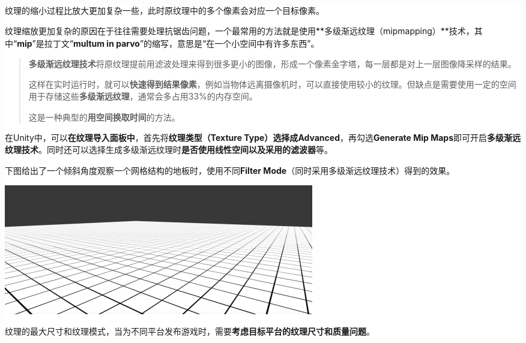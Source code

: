 纹理的缩小过程比放大更加复杂一些，此时原纹理中的多个像素会对应一个目标像素。

纹理缩放更加复杂的原因在于往往需要处理抗锯齿问题，一个最常用的方法就是使用**多级渐远纹理（mipmapping）**技术，其中“**mip**”是拉丁文“**multum in parvo**”的缩写，意思是“在一个小空间中有许多东西”。

>**多级渐远纹理技术**将原纹理提前用滤波处理来得到很多更小的图像，形成一个像素金字塔，每一层都是对上一层图像降采样的结果。
>
>这样在实时运行时，就可以**快速得到结果像素**，例如当物体远离摄像机时，可以直接使用较小的纹理。但缺点是需要使用一定的空间用于存储这些**多级渐远纹理**，通常会多占用33%的内存空间。
>
>这是一种典型的**用空间换取时间**的方法。

在Unity中，可以**在纹理导入面板中**，首先将**纹理类型（Texture Type）**选择成**Advanced**，再勾选**Generate Mip Maps**即可开启**多级渐远纹理技术**。同时还可以选择生成多级渐远纹理时**是否使用线性空间以及采用的滤波器**等。

下图给出了一个倾斜角度观察一个网格结构的地板时，使用不同**Filter Mode**（同时采用多级渐远纹理技术）得到的效果。

<img src="./images/53.png"  style="zoom:50%;" />

纹理的最大尺寸和纹理模式，当为不同平台发布游戏时，需要**考虑目标平台的纹理尺寸和质量问题**。
